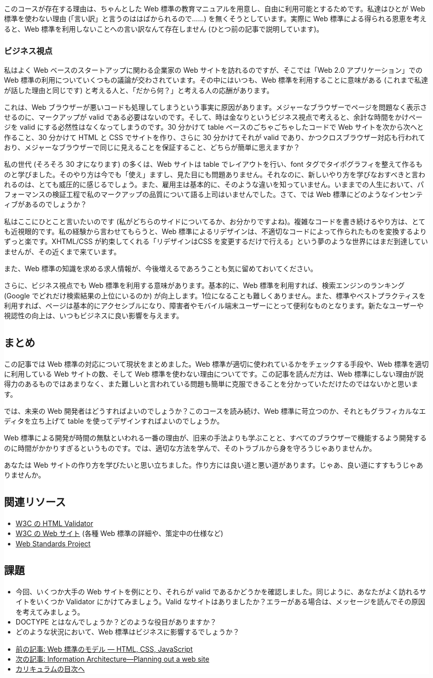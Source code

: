 <p>このコースが存在する理由は、ちゃんとした Web 標準の教育マニュアルを用意し、自由に利用可能とするためです。私達はひとが Web 標準を使わない理由 (「言い訳」と言うのははばかられるので……) を無くそうとしています。実際に Web 標準による得られる恩恵を考えると、Web 標準を利用しないことへの言い訳なんて存在しません (ひとつ前の記事で説明しています)。</p>

<h3 id="business">ビジネス視点</h3>

<p>私はよく Web ベースのスタートアップに関わる企業家の Web サイトを訪れるのですが、そこでは「Web 2.0 アプリケーション」での Web 標準の利用についていくつもの議論が交わされています。その中にはいつも、Web 標準を利用することに意味がある (これまで私達が話した理由と同じです) と考える人と、「だから何？」と考える人の応酬があります。</p>

<p>これは、Web ブラウザーが悪いコードも処理してしまうという事実に原因があります。メジャーなブラウザーでページを問題なく表示させるのに、マークアップが valid である必要はないのです。そして、時は金なりというビジネス視点で考えると、余計な時間をかけページを valid にする必然性はなくなってしまうのです。30 分かけて table ベースのごちゃごちゃしたコードで Web サイトを次から次へと作ること、30 分かけて HTML と CSS でサイトを作り、さらに 30 分かけてそれが valid であり、かつクロスブラウザー対応も行われており、メジャーなブラウザーで同じに見えることを保証すること、どちらが簡単に思えますか？</p>

<p>私の世代 (そろそろ 30 才になります) の多くは、Web サイトは table でレイアウトを行い、font タグでタイポグラフィを整えて作るものと学びました。そのやり方は今でも「使え」ますし、見た目にも問題ありません。それなのに、新しいやり方を学びなおすべきと言われるのは、とても威圧的に感じるでしょう。また、雇用主は基本的に、そのような違いを知っていません。いままでの人生において、パフォーマンスの検証工程で私のマークアップの品質について語る上司はいませんでした。さて、では Web 標準にどのようなインセンティブがあるのでしょうか？</p>

<p>私はここにひとこと言いたいのです (私がどちらのサイドについてるか、お分かりですよね)。複雑なコードを書き続けるやり方は、とても近視眼的です。私の経験から言わせてもらうと、Web 標準によるリデザインは、不適切なコードによって作られたものを変換するよりずっと楽です。XHTML/CSS が約束してくれる「リデザインはCSS を変更するだけで行える」という夢のような世界にはまだ到達していませんが、その近くまで来ています。</p>

<p>また、Web 標準の知識を求める求人情報が、今後増えるであろうことも気に留めておいてください。</p>

<p>さらに、ビジネス視点でも Web 標準を利用する意味があります。基本的に、Web 標準を利用すれば、検索エンジンのランキング (Google でどれだけ検索結果の上位にいるのか) が向上します。1位になることも難しくありません。また、標準やベストプラクティスを利用すれば、ページは基本的にアクセシブルになり、障害者やモバイル端末ユーザーにとって便利なものとなります。新たなユーザーや視認性の向上は、いつもビジネスに良い影響を与えます。</p>

<h2 id="summary">まとめ</h2>

<p>この記事では Web 標準の対応について現状をまとめました。Web 標準が適切に使われているかをチェックする手段や、Web 標準を適切に利用している Web サイトの数、そして Web 標準を使わない理由についてです。この記事を読んだ方は、Web 標準にしない理由が説得力のあるものではあまりなく、また難しいと言われている問題も簡単に克服できることを分かっていただけたのではないかと思います。</p>

<p>では、未来の Web 開発者はどうすればよいのでしょうか？このコースを読み続け、Web 標準に苛立つのか、それともグラフィカルなエディタを立ち上げて table を使ってデザインすればよいのでしょうか。</p>

<p>Web 標準による開発が時間の無駄といわれる一番の理由が、旧来の手法よりも学ぶことと、すべてのブラウザーで機能するよう開発するのに時間がかかりすぎるというものです。では、適切な方法を学んで、そのトラブルから身を守ろうじゃありませんか。</p>
<p>あなたは Web サイトの作り方を学びたいと思い立ちました。作り方には良い道と悪い道があります。じゃあ、良い道にすすもうじゃありませんか。</p>


<h2 id="furtherreading">関連リソース</h2>
<ul>
<li><a href="http://validator.w3.org/">W3C の HTML Validator</a></li>
<li><a href="http://www.w3.org/">W3C の Web サイト</a> (各種 Web 標準の詳細や、策定中の仕様など)</li>
<li><a href="http://www.webstandards.org/">Web Standards Project</a></li>
</ul>
<h2 id="exercises">課題</h2>
<ul>
<li>今回、いくつか大手の Web サイトを例にとり、それらが valid であるかどうかを確認しました。同じように、あなたがよく訪れるサイトをいくつか Validator にかけてみましょう。Valid なサイトはありましたか？エラーがある場合は、メッセージを読んでその原因を考えてみましょう。</li>
<li>DOCTYPE とはなんでしょうか？どのような役目がありますか？</li>
<li>どのような状況において、Web 標準はビジネスに影響するでしょうか？</li>
</ul>

<ul class="seriesNav">
<li class="prev"><a rel="prev" href="http://dev.opera.com/articles/view/4-the-web-standards-model-html-css-a-ja/">前の記事: Web 標準のモデル — HTML, CSS, JavaScript</a></li>
<li class="next"><a rel="next" href="http://dev.opera.com/articles/view/6-information-architecture-planning-o/">次の記事: Information Architecture—Planning out a web site</a></li>
<li><a rel="index" href="http://dev.opera.com/articles/view/1-introduction-to-the-web-standards-cur-ja/#toc">カリキュラムの目次へ</a></li>
</ul>
